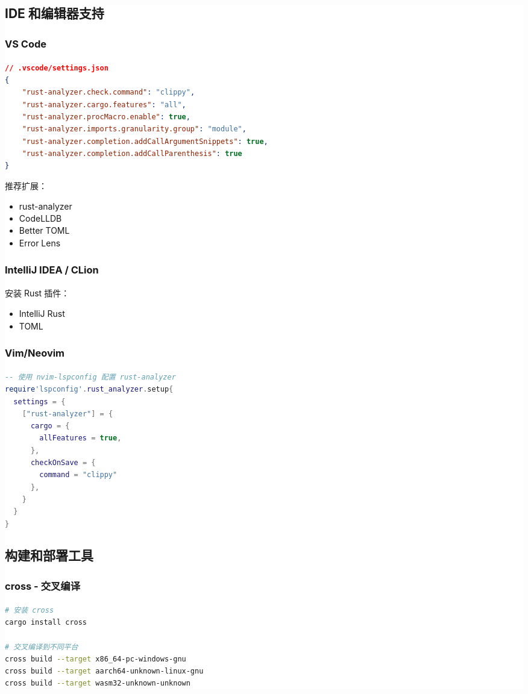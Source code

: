 ## IDE 和编辑器支持

### VS Code

```json
// .vscode/settings.json
{
    "rust-analyzer.check.command": "clippy",
    "rust-analyzer.cargo.features": "all",
    "rust-analyzer.procMacro.enable": true,
    "rust-analyzer.imports.granularity.group": "module",
    "rust-analyzer.completion.addCallArgumentSnippets": true,
    "rust-analyzer.completion.addCallParenthesis": true
}
```

推荐扩展：
- rust-analyzer
- CodeLLDB
- Better TOML
- Error Lens

### IntelliJ IDEA / CLion

安装 Rust 插件：
- IntelliJ Rust
- TOML

### Vim/Neovim

```lua
-- 使用 nvim-lspconfig 配置 rust-analyzer
require'lspconfig'.rust_analyzer.setup{
  settings = {
    ["rust-analyzer"] = {
      cargo = {
        allFeatures = true,
      },
      checkOnSave = {
        command = "clippy"
      },
    }
  }
}
```

## 构建和部署工具

### cross - 交叉编译

```bash
# 安装 cross
cargo install cross

# 交叉编译到不同平台
cross build --target x86_64-pc-windows-gnu
cross build --target aarch64-unknown-linux-gnu
cross build --target wasm32-unknown-unknown
```
